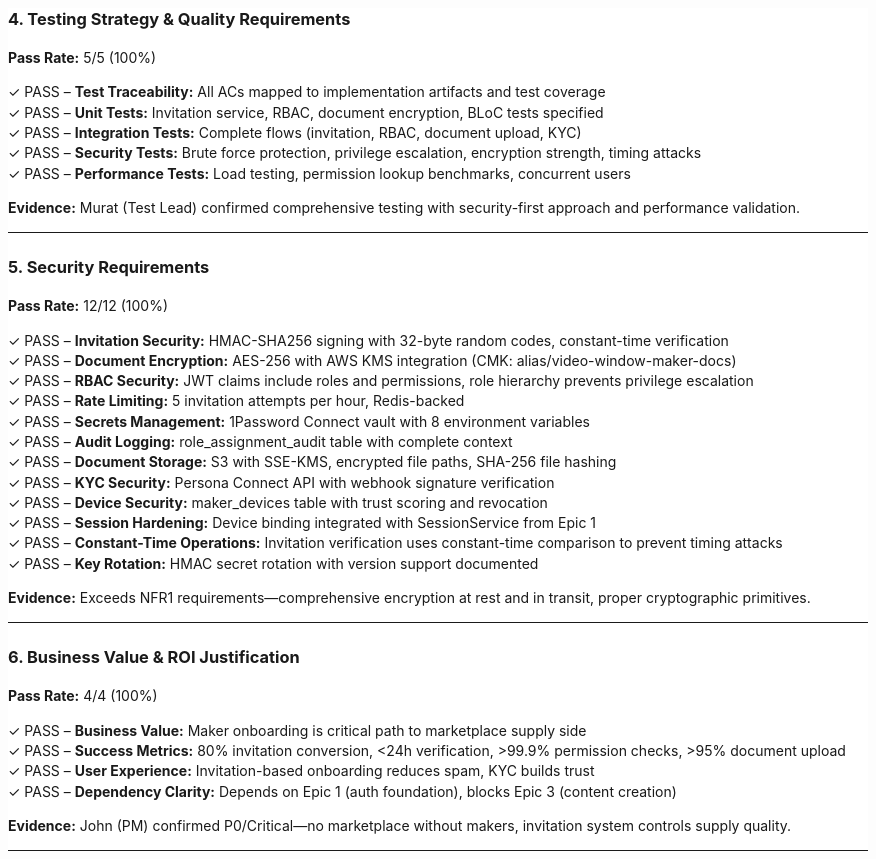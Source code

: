 
### 4. Testing Strategy & Quality Requirements
**Pass Rate:** 5/5 (100%)

✓ PASS – **Test Traceability:** All ACs mapped to implementation artifacts and test coverage  
✓ PASS – **Unit Tests:** Invitation service, RBAC, document encryption, BLoC tests specified  
✓ PASS – **Integration Tests:** Complete flows (invitation, RBAC, document upload, KYC)  
✓ PASS – **Security Tests:** Brute force protection, privilege escalation, encryption strength, timing attacks  
✓ PASS – **Performance Tests:** Load testing, permission lookup benchmarks, concurrent users  

**Evidence:** Murat (Test Lead) confirmed comprehensive testing with security-first approach and performance validation.

---

### 5. Security Requirements
**Pass Rate:** 12/12 (100%)

✓ PASS – **Invitation Security:** HMAC-SHA256 signing with 32-byte random codes, constant-time verification  
✓ PASS – **Document Encryption:** AES-256 with AWS KMS integration (CMK: alias/video-window-maker-docs)  
✓ PASS – **RBAC Security:** JWT claims include roles and permissions, role hierarchy prevents privilege escalation  
✓ PASS – **Rate Limiting:** 5 invitation attempts per hour, Redis-backed  
✓ PASS – **Secrets Management:** 1Password Connect vault with 8 environment variables  
✓ PASS – **Audit Logging:** role_assignment_audit table with complete context  
✓ PASS – **Document Storage:** S3 with SSE-KMS, encrypted file paths, SHA-256 file hashing  
✓ PASS – **KYC Security:** Persona Connect API with webhook signature verification  
✓ PASS – **Device Security:** maker_devices table with trust scoring and revocation  
✓ PASS – **Session Hardening:** Device binding integrated with SessionService from Epic 1  
✓ PASS – **Constant-Time Operations:** Invitation verification uses constant-time comparison to prevent timing attacks  
✓ PASS – **Key Rotation:** HMAC secret rotation with version support documented  

**Evidence:** Exceeds NFR1 requirements—comprehensive encryption at rest and in transit, proper cryptographic primitives.

---

### 6. Business Value & ROI Justification
**Pass Rate:** 4/4 (100%)

✓ PASS – **Business Value:** Maker onboarding is critical path to marketplace supply side  
✓ PASS – **Success Metrics:** 80% invitation conversion, <24h verification, >99.9% permission checks, >95% document upload  
✓ PASS – **User Experience:** Invitation-based onboarding reduces spam, KYC builds trust  
✓ PASS – **Dependency Clarity:** Depends on Epic 1 (auth foundation), blocks Epic 3 (content creation)  

**Evidence:** John (PM) confirmed P0/Critical—no marketplace without makers, invitation system controls supply quality.

---